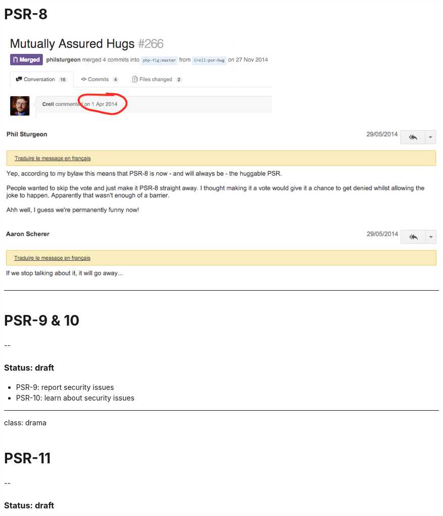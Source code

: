 # PSR-8

![](img/psr-8.png)

![](img/psr-8-1.png)

![](img/psr-8-2.png)

---

# PSR-9 & 10
--

### Status: draft

- PSR-9: report security issues
- PSR-10: learn about security issues

---
class: drama

# PSR-11
--

### Status: draft
